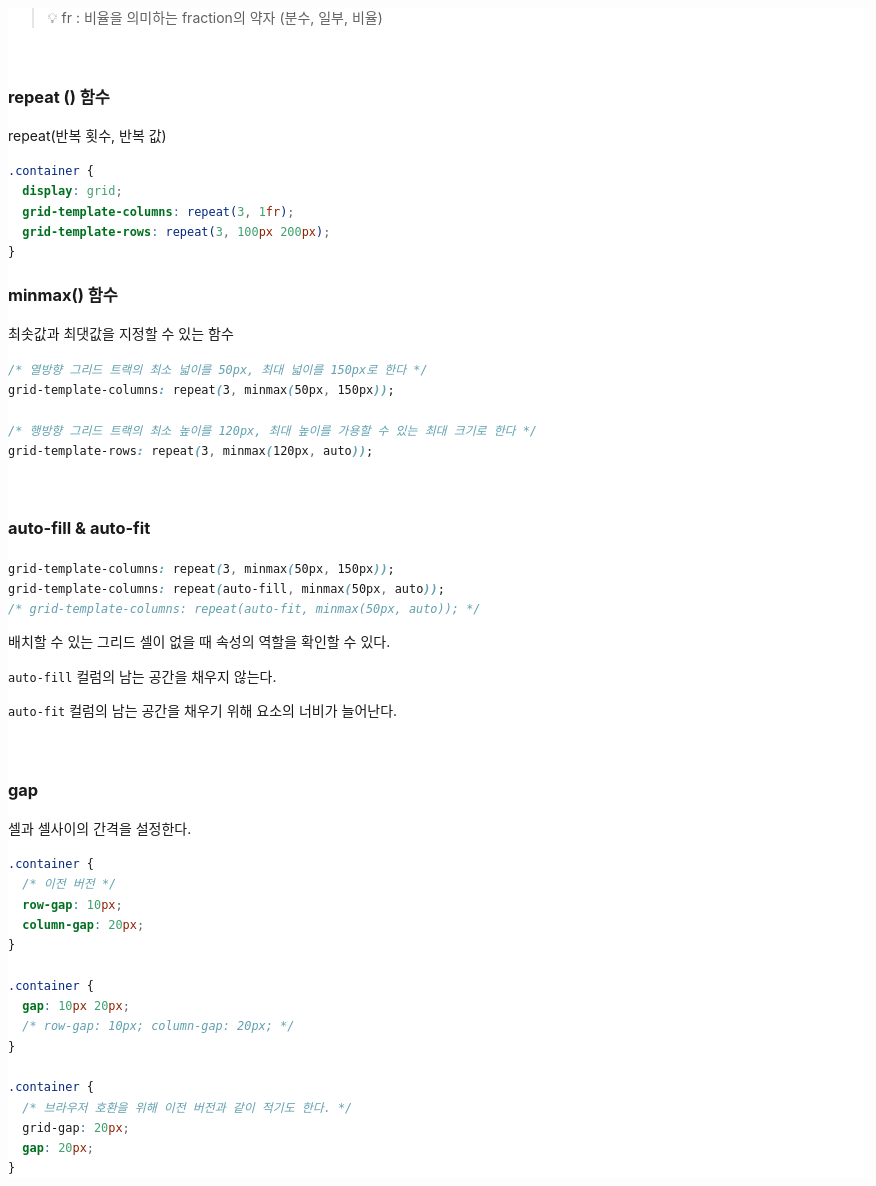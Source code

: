 > 💡 fr : 비율을 의미하는 fraction의 약자 (분수, 일부, 비율)

<br>

### repeat () 함수

repeat(반복 횟수, 반복 값)

```css
.container {
  display: grid;
  grid-template-columns: repeat(3, 1fr);
  grid-template-rows: repeat(3, 100px 200px);
}
```

### minmax() 함수

최솟값과 최댓값을 지정할 수 있는 함수

```css
/* 열방향 그리드 트랙의 최소 넓이를 50px, 최대 넓이를 150px로 한다 */
grid-template-columns: repeat(3, minmax(50px, 150px));

/* 행방향 그리드 트랙의 최소 높이를 120px, 최대 높이를 가용할 수 있는 최대 크기로 한다 */
grid-template-rows: repeat(3, minmax(120px, auto));
```
<br>

### auto-fill & auto-fit

```css
grid-template-columns: repeat(3, minmax(50px, 150px));
grid-template-columns: repeat(auto-fill, minmax(50px, auto));
/* grid-template-columns: repeat(auto-fit, minmax(50px, auto)); */
```

배치할 수 있는 그리드 셀이 없을 때 속성의 역할을 확인할 수 있다.

`auto-fill` 컬럼의 남는 공간을 채우지 않는다.

`auto-fit` 컬럼의 남는 공간을 채우기 위해 요소의 너비가 늘어난다.

<br>

### gap

셀과 셀사이의 간격을 설정한다.

```css
.container {
  /* 이전 버전 */
  row-gap: 10px;
  column-gap: 20px;
}

.container {
  gap: 10px 20px;
  /* row-gap: 10px; column-gap: 20px; */
}

.container {
  /* 브라우저 호환을 위해 이전 버전과 같이 적기도 한다. */
  grid-gap: 20px;
  gap: 20px;
}
```

